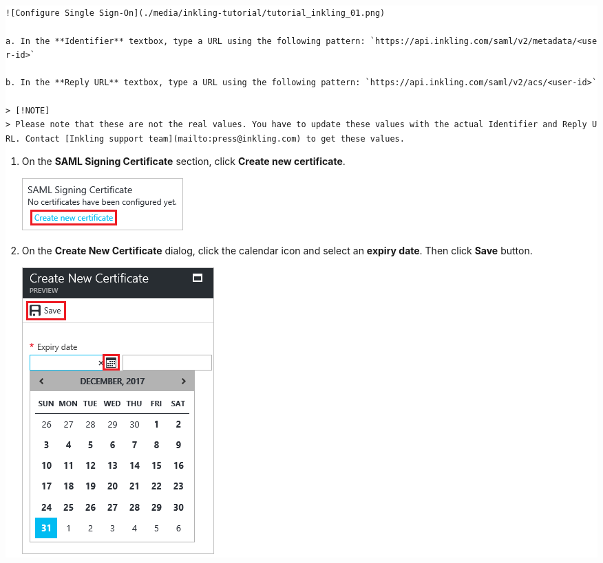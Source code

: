 	![Configure Single Sign-On](./media/inkling-tutorial/tutorial_inkling_01.png)

	a. In the **Identifier** textbox, type a URL using the following pattern: `https://api.inkling.com/saml/v2/metadata/<user-id>`

	b. In the **Reply URL** textbox, type a URL using the following pattern: `https://api.inkling.com/saml/v2/acs/<user-id>`

	> [!NOTE] 
	> Please note that these are not the real values. You have to update these values with the actual Identifier and Reply URL. Contact [Inkling support team](mailto:press@inkling.com) to get these values.

1. On the **SAML Signing Certificate** section, click **Create new certificate**.

	![Configure Single Sign-On](./media/inkling-tutorial/tutorial_general_400.png) 	

1. On the **Create New Certificate** dialog, click the calendar icon and select an **expiry date**. Then click **Save** button.

	![Configure Single Sign-On](./media/inkling-tutorial/tutorial_general_500.png)


[1]: ./media/inkling-tutorial/tutorial_general_01.png
[2]: ./media/inkling-tutorial/tutorial_general_02.png
[3]: ./media/inkling-tutorial/tutorial_general_03.png
[4]: ./media/inkling-tutorial/tutorial_general_04.png
[100]: ./media/inkling-tutorial/tutorial_general_100.png
[200]: ./media/inkling-tutorial/tutorial_general_200.png
[201]: ./media/inkling-tutorial/tutorial_general_201.png
[202]: ./media/inkling-tutorial/tutorial_general_202.png
[203]: ./media/inkling-tutorial/tutorial_general_203.png